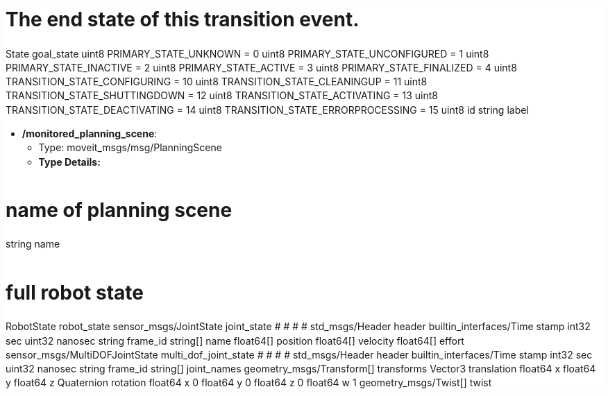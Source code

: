 # The end state of this transition event.
State goal_state
	uint8 PRIMARY_STATE_UNKNOWN = 0
	uint8 PRIMARY_STATE_UNCONFIGURED = 1
	uint8 PRIMARY_STATE_INACTIVE = 2
	uint8 PRIMARY_STATE_ACTIVE = 3
	uint8 PRIMARY_STATE_FINALIZED = 4
	uint8 TRANSITION_STATE_CONFIGURING = 10
	uint8 TRANSITION_STATE_CLEANINGUP = 11
	uint8 TRANSITION_STATE_SHUTTINGDOWN = 12
	uint8 TRANSITION_STATE_ACTIVATING = 13
	uint8 TRANSITION_STATE_DEACTIVATING = 14
	uint8 TRANSITION_STATE_ERRORPROCESSING = 15
	uint8 id
	string label
- **/monitored_planning_scene**:
  - Type: moveit_msgs/msg/PlanningScene
  - **Type Details:**
# name of planning scene
string name

# full robot state
RobotState robot_state
	sensor_msgs/JointState joint_state
		#
		#
		#
		#
		std_msgs/Header header
			builtin_interfaces/Time stamp
				int32 sec
				uint32 nanosec
			string frame_id
		string[] name
		float64[] position
		float64[] velocity
		float64[] effort
	sensor_msgs/MultiDOFJointState multi_dof_joint_state
		#
		#
		#
		#
		std_msgs/Header header
			builtin_interfaces/Time stamp
				int32 sec
				uint32 nanosec
			string frame_id
		string[] joint_names
		geometry_msgs/Transform[] transforms
			Vector3 translation
				float64 x
				float64 y
				float64 z
			Quaternion rotation
				float64 x 0
				float64 y 0
				float64 z 0
				float64 w 1
		geometry_msgs/Twist[] twist